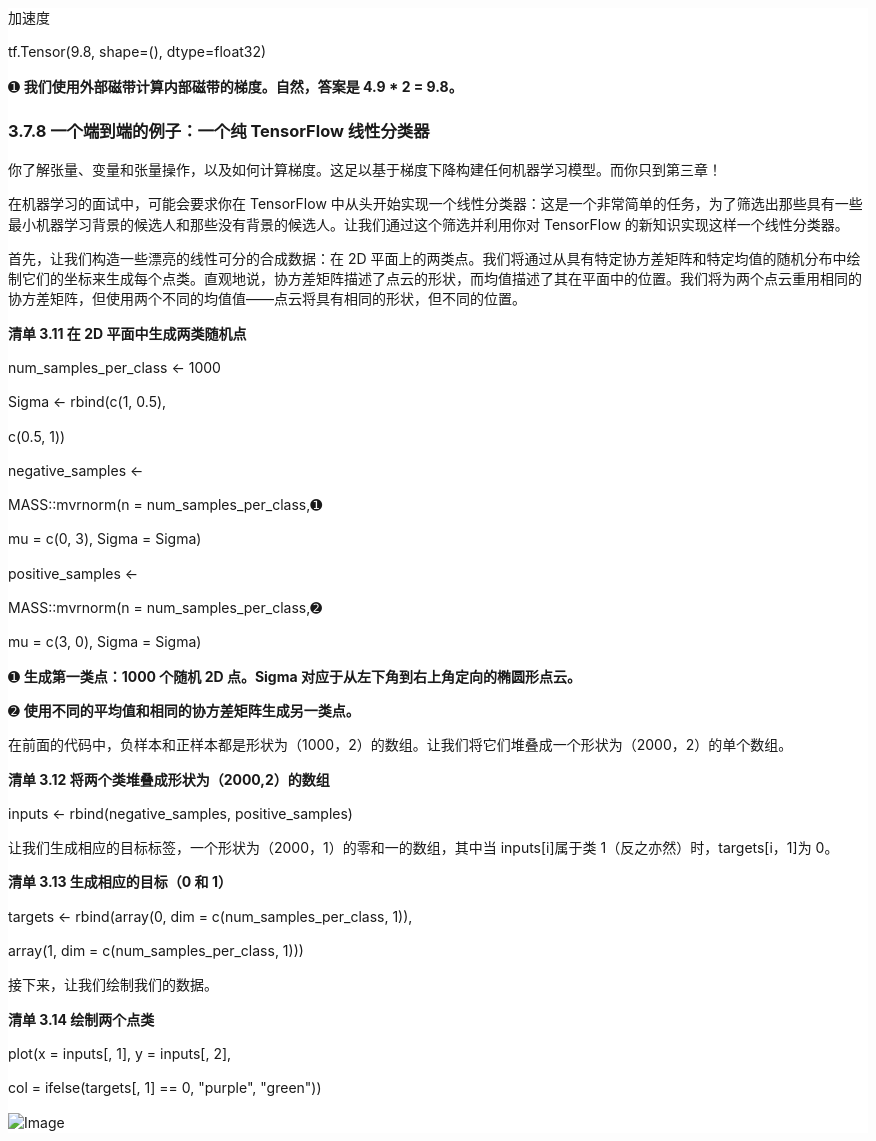 加速度

tf.Tensor(9.8, shape=(), dtype=float32)

➊ **我们使用外部磁带计算内部磁带的梯度。自然，答案是 4.9 * 2 = 9.8。**

### 3.7.8 一个端到端的例子：一个纯 TensorFlow 线性分类器

你了解张量、变量和张量操作，以及如何计算梯度。这足以基于梯度下降构建任何机器学习模型。而你只到第三章！

在机器学习的面试中，可能会要求你在 TensorFlow 中从头开始实现一个线性分类器：这是一个非常简单的任务，为了筛选出那些具有一些最小机器学习背景的候选人和那些没有背景的候选人。让我们通过这个筛选并利用你对 TensorFlow 的新知识实现这样一个线性分类器。

首先，让我们构造一些漂亮的线性可分的合成数据：在 2D 平面上的两类点。我们将通过从具有特定协方差矩阵和特定均值的随机分布中绘制它们的坐标来生成每个点类。直观地说，协方差矩阵描述了点云的形状，而均值描述了其在平面中的位置。我们将为两个点云重用相同的协方差矩阵，但使用两个不同的均值值——点云将具有相同的形状，但不同的位置。

**清单 3.11 在 2D 平面中生成两类随机点**

num_samples_per_class <- 1000

Sigma <- rbind(c(1, 0.5),

c(0.5, 1))

negative_samples <-

MASS::mvrnorm(n = num_samples_per_class,➊

mu = c(0, 3), Sigma = Sigma)

positive_samples <-

MASS::mvrnorm(n = num_samples_per_class,➋

mu = c(3, 0), Sigma = Sigma)

➊ **生成第一类点：1000 个随机 2D 点。Sigma 对应于从左下角到右上角定向的椭圆形点云。**

➋ **使用不同的平均值和相同的协方差矩阵生成另一类点。**

在前面的代码中，负样本和正样本都是形状为（1000，2）的数组。让我们将它们堆叠成一个形状为（2000，2）的单个数组。

**清单 3.12 将两个类堆叠成形状为（2000,2）的数组**

inputs <- rbind(negative_samples, positive_samples)

让我们生成相应的目标标签，一个形状为（2000，1）的零和一的数组，其中当 inputs[i]属于类 1（反之亦然）时，targets[i，1]为 0。

**清单 3.13 生成相应的目标（0 和 1）**

targets <- rbind(array(0, dim = c(num_samples_per_class, 1)),

array(1, dim = c(num_samples_per_class, 1)))

接下来，让我们绘制我们的数据。

**清单 3.14 绘制两个点类**

plot(x = inputs[, 1], y = inputs[, 2],

col = ifelse(targets[, 1] == 0, "purple", "green"))

![Image](img/f0085-01.jpg)
